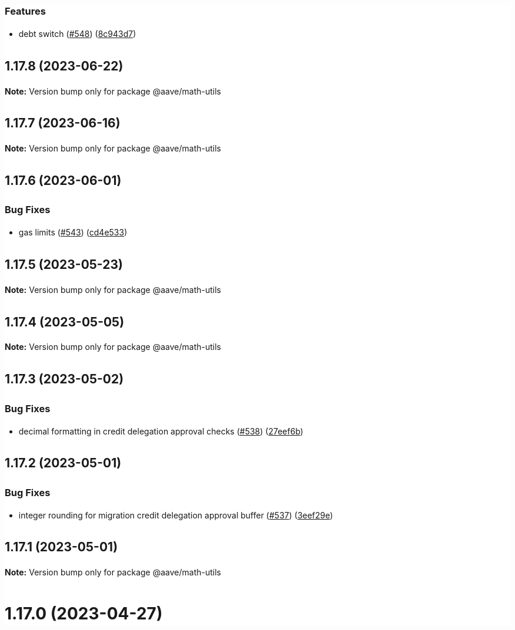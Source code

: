 ### Features

- debt switch ([#548](https://github.com/aave/aave-utilities/issues/548))
  ([8c943d7](https://github.com/aave/aave-utilities/commit/8c943d78eda94f6e330e343d3cded9286ac2079c))

## 1.17.8 (2023-06-22)

**Note:** Version bump only for package @aave/math-utils

## 1.17.7 (2023-06-16)

**Note:** Version bump only for package @aave/math-utils

## 1.17.6 (2023-06-01)

### Bug Fixes

- gas limits ([#543](https://github.com/aave/aave-utilities/issues/543))
  ([cd4e533](https://github.com/aave/aave-utilities/commit/cd4e533c8c469306abaf4a9c1b0a1066b59cf875))

## 1.17.5 (2023-05-23)

**Note:** Version bump only for package @aave/math-utils

## 1.17.4 (2023-05-05)

**Note:** Version bump only for package @aave/math-utils

## 1.17.3 (2023-05-02)

### Bug Fixes

- decimal formatting in credit delegation approval checks
  ([#538](https://github.com/aave/aave-utilities/issues/538))
  ([27eef6b](https://github.com/aave/aave-utilities/commit/27eef6b182f671fc9b4eb13cbd3712be17949c5c))

## 1.17.2 (2023-05-01)

### Bug Fixes

- integer rounding for migration credit delegation approval buffer
  ([#537](https://github.com/aave/aave-utilities/issues/537))
  ([3eef29e](https://github.com/aave/aave-utilities/commit/3eef29eb2e79bce2e1289c951fa00628bc5d4868))

## 1.17.1 (2023-05-01)

**Note:** Version bump only for package @aave/math-utils

# 1.17.0 (2023-04-27)
